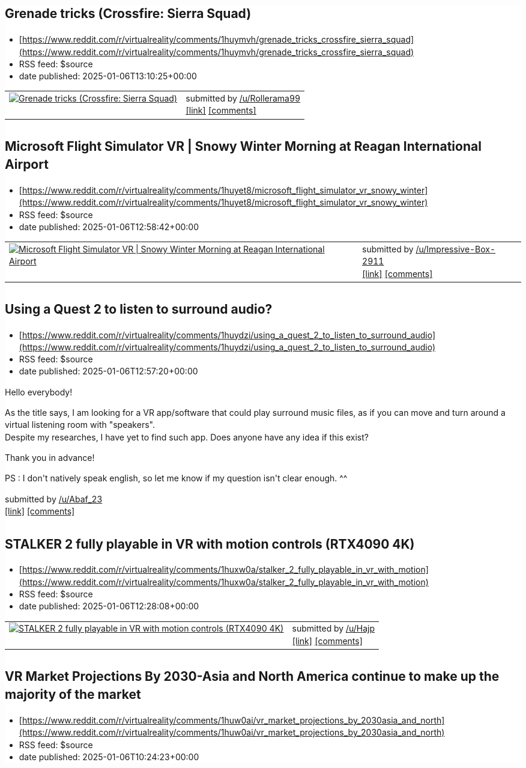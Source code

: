 ## Grenade tricks (Crossfire: Sierra Squad)
 - [https://www.reddit.com/r/virtualreality/comments/1huymvh/grenade_tricks_crossfire_sierra_squad](https://www.reddit.com/r/virtualreality/comments/1huymvh/grenade_tricks_crossfire_sierra_squad)
 - RSS feed: $source
 - date published: 2025-01-06T13:10:25+00:00

<table> <tr><td> <a href="https://www.reddit.com/r/virtualreality/comments/1huymvh/grenade_tricks_crossfire_sierra_squad/"> <img src="https://external-preview.redd.it/eWVqN2J3cHZoZGJlMcv9NrggA1BzqXQM2f3eg5FnImYGsl4duImOV-ltP47h.png?width=640&amp;crop=smart&amp;auto=webp&amp;s=80fad1ebdb376db1dd4e4a8ffdf3543acdb0a00c" alt="Grenade tricks (Crossfire: Sierra Squad) " title="Grenade tricks (Crossfire: Sierra Squad) " /> </a> </td><td> &#32; submitted by &#32; <a href="https://www.reddit.com/user/Rollerama99"> /u/Rollerama99 </a> <br/> <span><a href="https://v.redd.it/eidb0duvhdbe1">[link]</a></span> &#32; <span><a href="https://www.reddit.com/r/virtualreality/comments/1huymvh/grenade_tricks_crossfire_sierra_squad/">[comments]</a></span> </td></tr></table>

## Microsoft Flight Simulator VR | Snowy Winter Morning at Reagan International Airport
 - [https://www.reddit.com/r/virtualreality/comments/1huyet8/microsoft_flight_simulator_vr_snowy_winter](https://www.reddit.com/r/virtualreality/comments/1huyet8/microsoft_flight_simulator_vr_snowy_winter)
 - RSS feed: $source
 - date published: 2025-01-06T12:58:42+00:00

<table> <tr><td> <a href="https://www.reddit.com/r/virtualreality/comments/1huyet8/microsoft_flight_simulator_vr_snowy_winter/"> <img src="https://external-preview.redd.it/NWtrbXNybHJmZGJlMcNlUumgj8e0ig1sejYjSqKAEDrEUFxx5CIxpoBEEaG2.png?width=640&amp;crop=smart&amp;auto=webp&amp;s=26547cce8ee2cfe983b241976782e259ae682c60" alt="Microsoft Flight Simulator VR | Snowy Winter Morning at Reagan International Airport" title="Microsoft Flight Simulator VR | Snowy Winter Morning at Reagan International Airport" /> </a> </td><td> &#32; submitted by &#32; <a href="https://www.reddit.com/user/Impressive-Box-2911"> /u/Impressive-Box-2911 </a> <br/> <span><a href="https://v.redd.it/ovcq9uwafdbe1">[link]</a></span> &#32; <span><a href="https://www.reddit.com/r/virtualreality/comments/1huyet8/microsoft_flight_simulator_vr_snowy_winter/">[comments]</a></span> </td></tr></table>

## Using a Quest 2 to listen to surround audio?
 - [https://www.reddit.com/r/virtualreality/comments/1huydzi/using_a_quest_2_to_listen_to_surround_audio](https://www.reddit.com/r/virtualreality/comments/1huydzi/using_a_quest_2_to_listen_to_surround_audio)
 - RSS feed: $source
 - date published: 2025-01-06T12:57:20+00:00

<div class="md"><p>Hello everybody!</p> <p>As the title says, I am looking for a VR app/software that could play surround music files, as if you can move and turn around a virtual listening room with &quot;speakers&quot;.<br/> Despite my researches, I have yet to find such app. Does anyone have any idea if this exist?</p> <p>Thank you in advance!</p> <p>PS : I don&#39;t natively speak english, so let me know if my question isn&#39;t clear enough. ^^</p> </div> &#32; submitted by &#32; <a href="https://www.reddit.com/user/Abaf_23"> /u/Abaf_23 </a> <br/> <span><a href="https://www.reddit.com/r/virtualreality/comments/1huydzi/using_a_quest_2_to_listen_to_surround_audio/">[link]</a></span> &#32; <span><a href="https://www.reddit.com/r/virtualreality/comments/1huydzi/using_a_quest_2_to_listen_to_surround_audio/">[comments]</a></span>

## STALKER 2 fully playable in VR with motion controls (RTX4090 4K)
 - [https://www.reddit.com/r/virtualreality/comments/1huxw0a/stalker_2_fully_playable_in_vr_with_motion](https://www.reddit.com/r/virtualreality/comments/1huxw0a/stalker_2_fully_playable_in_vr_with_motion)
 - RSS feed: $source
 - date published: 2025-01-06T12:28:08+00:00

<table> <tr><td> <a href="https://www.reddit.com/r/virtualreality/comments/1huxw0a/stalker_2_fully_playable_in_vr_with_motion/"> <img src="https://external-preview.redd.it/6bBToCmO2X-mvUbU4I7Y6EEoi6_-Ps0bCZzthQoIj74.jpg?width=320&amp;crop=smart&amp;auto=webp&amp;s=07f39c5dac882e9292c8829c21318830270d0c55" alt="STALKER 2 fully playable in VR with motion controls (RTX4090 4K) " title="STALKER 2 fully playable in VR with motion controls (RTX4090 4K) " /> </a> </td><td> &#32; submitted by &#32; <a href="https://www.reddit.com/user/Hajp"> /u/Hajp </a> <br/> <span><a href="https://www.youtube.com/watch?v=ECSNCJeEg5A">[link]</a></span> &#32; <span><a href="https://www.reddit.com/r/virtualreality/comments/1huxw0a/stalker_2_fully_playable_in_vr_with_motion/">[comments]</a></span> </td></tr></table>

## VR Market Projections By 2030-Asia and North America continue to make up the majority of the market
 - [https://www.reddit.com/r/virtualreality/comments/1huw0ai/vr_market_projections_by_2030asia_and_north](https://www.reddit.com/r/virtualreality/comments/1huw0ai/vr_market_projections_by_2030asia_and_north)
 - RSS feed: $source
 - date published: 2025-01-06T10:24:23+00:00
